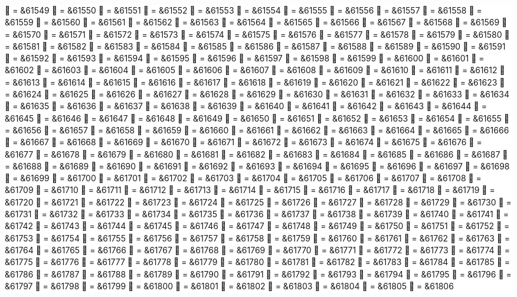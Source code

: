 &#61549; = &#38;61549  &#61550; = &#38;61550  &#61551; = &#38;61551  &#61552; = &#38;61552  &#61553; = &#38;61553  &#61554; = &#38;61554  &#61555; = &#38;61555  &#61556; = &#38;61556  &#61557; = &#38;61557  &#61558; = &#38;61558  &#61559; = &#38;61559  &#61560; = &#38;61560  &#61561; = &#38;61561  &#61562; = &#38;61562  &#61563; = &#38;61563  &#61564; = &#38;61564  &#61565; = &#38;61565  &#61566; = &#38;61566  &#61567; = &#38;61567  &#61568; = &#38;61568  &#61569; = &#38;61569  &#61570; = &#38;61570  &#61571; = &#38;61571  &#61572; = &#38;61572  &#61573; = &#38;61573  &#61574; = &#38;61574  &#61575; = &#38;61575  &#61576; = &#38;61576  &#61577; = &#38;61577  &#61578; = &#38;61578  &#61579; = &#38;61579  &#61580; = &#38;61580  &#61581; = &#38;61581  &#61582; = &#38;61582  &#61583; = &#38;61583  &#61584; = &#38;61584  &#61585; = &#38;61585  &#61586; = &#38;61586  &#61587; = &#38;61587  &#61588; = &#38;61588  &#61589; = &#38;61589  &#61590; = &#38;61590  &#61591; = &#38;61591  &#61592; = &#38;61592  &#61593; = &#38;61593  &#61594; = &#38;61594  &#61595; = &#38;61595  &#61596; = &#38;61596  &#61597; = &#38;61597  &#61598; = &#38;61598  &#61599; = &#38;61599  &#61600; = &#38;61600  &#61601; = &#38;61601  &#61602; = &#38;61602  &#61603; = &#38;61603  &#61604; = &#38;61604  &#61605; = &#38;61605  &#61606; = &#38;61606  &#61607; = &#38;61607  &#61608; = &#38;61608  &#61609; = &#38;61609  &#61610; = &#38;61610  &#61611; = &#38;61611  &#61612; = &#38;61612  &#61613; = &#38;61613  &#61614; = &#38;61614  &#61615; = &#38;61615  &#61616; = &#38;61616  &#61617; = &#38;61617  &#61618; = &#38;61618  &#61619; = &#38;61619  &#61620; = &#38;61620  &#61621; = &#38;61621  &#61622; = &#38;61622  &#61623; = &#38;61623  &#61624; = &#38;61624  &#61625; = &#38;61625  &#61626; = &#38;61626  &#61627; = &#38;61627  &#61628; = &#38;61628  &#61629; = &#38;61629  &#61630; = &#38;61630  &#61631; = &#38;61631  &#61632; = &#38;61632  &#61633; = &#38;61633  &#61634; = &#38;61634  &#61635; = &#38;61635  &#61636; = &#38;61636  &#61637; = &#38;61637  &#61638; = &#38;61638  &#61639; = &#38;61639  &#61640; = &#38;61640  &#61641; = &#38;61641  &#61642; = &#38;61642  &#61643; = &#38;61643  &#61644; = &#38;61644  &#61645; = &#38;61645  &#61646; = &#38;61646  &#61647; = &#38;61647  &#61648; = &#38;61648  &#61649; = &#38;61649  &#61650; = &#38;61650  &#61651; = &#38;61651  &#61652; = &#38;61652  &#61653; = &#38;61653  &#61654; = &#38;61654  &#61655; = &#38;61655  &#61656; = &#38;61656  &#61657; = &#38;61657  &#61658; = &#38;61658  &#61659; = &#38;61659  &#61660; = &#38;61660  &#61661; = &#38;61661  &#61662; = &#38;61662  &#61663; = &#38;61663  &#61664; = &#38;61664  &#61665; = &#38;61665  &#61666; = &#38;61666  &#61667; = &#38;61667  &#61668; = &#38;61668  &#61669; = &#38;61669  &#61670; = &#38;61670  &#61671; = &#38;61671  &#61672; = &#38;61672  &#61673; = &#38;61673  &#61674; = &#38;61674  &#61675; = &#38;61675  &#61676; = &#38;61676  &#61677; = &#38;61677  &#61678; = &#38;61678  &#61679; = &#38;61679  &#61680; = &#38;61680  &#61681; = &#38;61681  &#61682; = &#38;61682  &#61683; = &#38;61683  &#61684; = &#38;61684  &#61685; = &#38;61685  &#61686; = &#38;61686  &#61687; = &#38;61687  &#61688; = &#38;61688  &#61689; = &#38;61689  &#61690; = &#38;61690  &#61691; = &#38;61691  &#61692; = &#38;61692  &#61693; = &#38;61693  &#61694; = &#38;61694  &#61695; = &#38;61695  &#61696; = &#38;61696  &#61697; = &#38;61697  &#61698; = &#38;61698  &#61699; = &#38;61699  &#61700; = &#38;61700  &#61701; = &#38;61701  &#61702; = &#38;61702  &#61703; = &#38;61703  &#61704; = &#38;61704  &#61705; = &#38;61705  &#61706; = &#38;61706  &#61707; = &#38;61707  &#61708; = &#38;61708  &#61709; = &#38;61709  &#61710; = &#38;61710  &#61711; = &#38;61711  &#61712; = &#38;61712  &#61713; = &#38;61713  &#61714; = &#38;61714  &#61715; = &#38;61715  &#61716; = &#38;61716  &#61717; = &#38;61717  &#61718; = &#38;61718  &#61719; = &#38;61719  &#61720; = &#38;61720  &#61721; = &#38;61721  &#61722; = &#38;61722  &#61723; = &#38;61723  &#61724; = &#38;61724  &#61725; = &#38;61725  &#61726; = &#38;61726  &#61727; = &#38;61727  &#61728; = &#38;61728  &#61729; = &#38;61729  &#61730; = &#38;61730  &#61731; = &#38;61731  &#61732; = &#38;61732  &#61733; = &#38;61733  &#61734; = &#38;61734  &#61735; = &#38;61735  &#61736; = &#38;61736  &#61737; = &#38;61737  &#61738; = &#38;61738  &#61739; = &#38;61739  &#61740; = &#38;61740  &#61741; = &#38;61741  &#61742; = &#38;61742  &#61743; = &#38;61743  &#61744; = &#38;61744  &#61745; = &#38;61745  &#61746; = &#38;61746  &#61747; = &#38;61747  &#61748; = &#38;61748  &#61749; = &#38;61749  &#61750; = &#38;61750  &#61751; = &#38;61751  &#61752; = &#38;61752  &#61753; = &#38;61753  &#61754; = &#38;61754  &#61755; = &#38;61755  &#61756; = &#38;61756  &#61757; = &#38;61757  &#61758; = &#38;61758  &#61759; = &#38;61759  &#61760; = &#38;61760  &#61761; = &#38;61761  &#61762; = &#38;61762  &#61763; = &#38;61763  &#61764; = &#38;61764  &#61765; = &#38;61765  &#61766; = &#38;61766  &#61767; = &#38;61767  &#61768; = &#38;61768  &#61769; = &#38;61769  &#61770; = &#38;61770  &#61771; = &#38;61771  &#61772; = &#38;61772  &#61773; = &#38;61773  &#61774; = &#38;61774  &#61775; = &#38;61775  &#61776; = &#38;61776  &#61777; = &#38;61777  &#61778; = &#38;61778  &#61779; = &#38;61779  &#61780; = &#38;61780  &#61781; = &#38;61781  &#61782; = &#38;61782  &#61783; = &#38;61783  &#61784; = &#38;61784  &#61785; = &#38;61785  &#61786; = &#38;61786  &#61787; = &#38;61787  &#61788; = &#38;61788  &#61789; = &#38;61789  &#61790; = &#38;61790  &#61791; = &#38;61791  &#61792; = &#38;61792  &#61793; = &#38;61793  &#61794; = &#38;61794  &#61795; = &#38;61795  &#61796; = &#38;61796  &#61797; = &#38;61797  &#61798; = &#38;61798  &#61799; = &#38;61799  &#61800; = &#38;61800  &#61801; = &#38;61801  &#61802; = &#38;61802  &#61803; = &#38;61803  &#61804; = &#38;61804  &#61805; = &#38;61805  &#61806; = &#38;61806